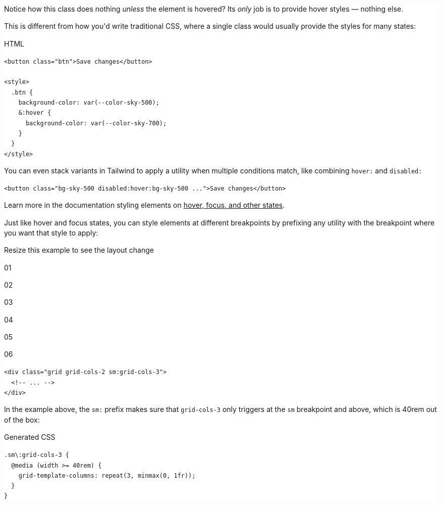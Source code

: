 Notice how this class does nothing *unless* the element is hovered? Its *only* job is to provide hover styles — nothing else.

This is different from how you'd write traditional CSS, where a single class would usually provide the styles for many states:

HTML

```
<button class="btn">Save changes</button>

<style>
  .btn {
    background-color: var(--color-sky-500);
    &:hover {
      background-color: var(--color-sky-700);
    }
  }
</style>
```

You can even stack variants in Tailwind to apply a utility when multiple conditions match, like combining `hover:` and `disabled:`

```
<button class="bg-sky-500 disabled:hover:bg-sky-500 ...">Save changes</button>
```

Learn more in the documentation styling elements on [hover, focus, and other states](https://tailwindcss.com/docs/hover-focus-and-other-states).

Just like hover and focus states, you can style elements at different breakpoints by prefixing any utility with the breakpoint where you want that style to apply:

Resize this example to see the layout change

01

02

03

04

05

06

```
<div class="grid grid-cols-2 sm:grid-cols-3">
  <!-- ... -->
</div>
```

In the example above, the `sm:` prefix makes sure that `grid-cols-3` only triggers at the `sm` breakpoint and above, which is 40rem out of the box:

Generated CSS

```
.sm\:grid-cols-3 {
  @media (width >= 40rem) {
    grid-template-columns: repeat(3, minmax(0, 1fr));
  }
}
```
